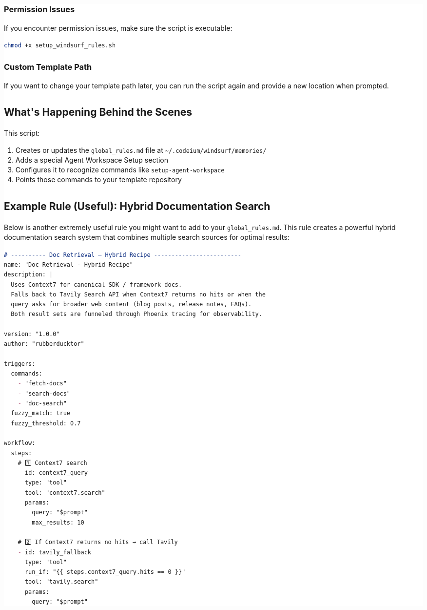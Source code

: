 ### Permission Issues

If you encounter permission issues, make sure the script is executable:

```bash
chmod +x setup_windsurf_rules.sh
```

### Custom Template Path

If you want to change your template path later, you can run the script again and provide a new location when prompted.

## What's Happening Behind the Scenes

This script:

1. Creates or updates the `global_rules.md` file at `~/.codeium/windsurf/memories/`
2. Adds a special Agent Workspace Setup section
3. Configures it to recognize commands like `setup-agent-workspace`
4. Points those commands to your template repository

## Example Rule (Useful): Hybrid Documentation Search

Below is another extremely useful rule you might want to add to your `global_rules.md`. This rule creates a powerful hybrid documentation search system that combines multiple search sources for optimal results:

```markdown
# ---------- Doc Retrieval – Hybrid Recipe -------------------------
name: "Doc Retrieval - Hybrid Recipe"
description: |
  Uses Context7 for canonical SDK / framework docs.
  Falls back to Tavily Search API when Context7 returns no hits or when the
  query asks for broader web content (blog posts, release notes, FAQs).
  Both result sets are funneled through Phoenix tracing for observability.

version: "1.0.0"
author: "rubberducktor"

triggers:
  commands:
    - "fetch-docs"
    - "search-docs"
    - "doc-search"
  fuzzy_match: true
  fuzzy_threshold: 0.7

workflow:
  steps:
    # 1️⃣ Context7 search
    - id: context7_query
      type: "tool"
      tool: "context7.search"
      params:
        query: "$prompt"
        max_results: 10

    # 2️⃣ If Context7 returns no hits → call Tavily
    - id: tavily_fallback
      type: "tool"
      run_if: "{{ steps.context7_query.hits == 0 }}"
      tool: "tavily.search"
      params:
        query: "$prompt"
```